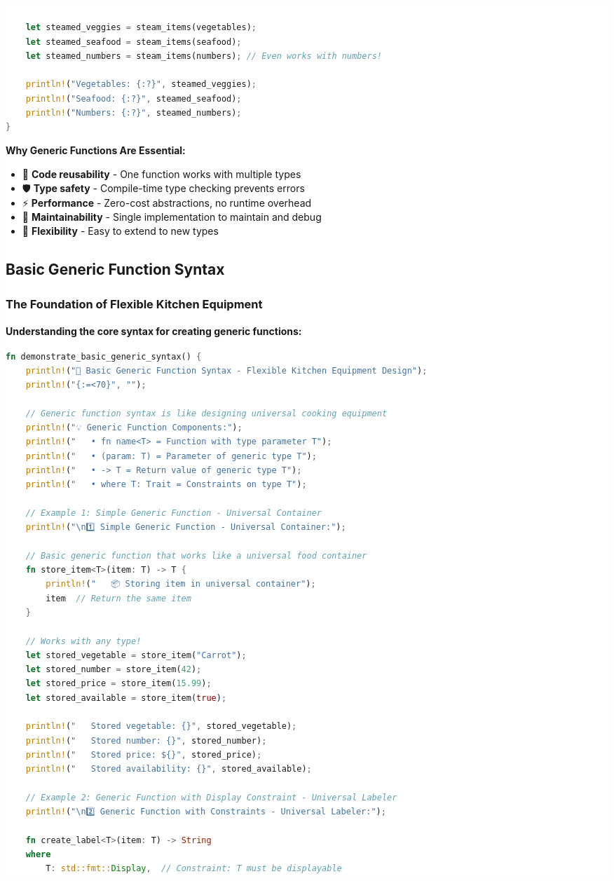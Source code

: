 ```rust

    let steamed_veggies = steam_items(vegetables);
    let steamed_seafood = steam_items(seafood);
    let steamed_numbers = steam_items(numbers); // Even works with numbers!

    println!("Vegetables: {:?}", steamed_veggies);
    println!("Seafood: {:?}", steamed_seafood);
    println!("Numbers: {:?}", steamed_numbers);
}
```

**Why Generic Functions Are Essential:**

- 🔄 **Code reusability** - One function works with multiple types
- 🛡️ **Type safety** - Compile-time type checking prevents errors
- ⚡ **Performance** - Zero-cost abstractions, no runtime overhead
- 📝 **Maintainability** - Single implementation to maintain and debug
- 🎯 **Flexibility** - Easy to extend to new types


## Basic Generic Function Syntax

### The Foundation of Flexible Kitchen Equipment

**Understanding the core syntax for creating generic functions:**

```rust
fn demonstrate_basic_generic_syntax() {
    println!("🔧 Basic Generic Function Syntax - Flexible Kitchen Equipment Design");
    println!("{:=<70}", "");

    // Generic function syntax is like designing universal cooking equipment
    println!("💡 Generic Function Components:");
    println!("   • fn name<T> = Function with type parameter T");
    println!("   • (param: T) = Parameter of generic type T");
    println!("   • -> T = Return value of generic type T");
    println!("   • where T: Trait = Constraints on type T");

    // Example 1: Simple Generic Function - Universal Container
    println!("\n1️⃣ Simple Generic Function - Universal Container:");

    // Basic generic function that works like a universal food container
    fn store_item<T>(item: T) -> T {
        println!("   📦 Storing item in universal container");
        item  // Return the same item
    }

    // Works with any type!
    let stored_vegetable = store_item("Carrot");
    let stored_number = store_item(42);
    let stored_price = store_item(15.99);
    let stored_available = store_item(true);

    println!("   Stored vegetable: {}", stored_vegetable);
    println!("   Stored number: {}", stored_number);
    println!("   Stored price: ${}", stored_price);
    println!("   Stored availability: {}", stored_available);

    // Example 2: Generic Function with Display Constraint - Universal Labeler
    println!("\n2️⃣ Generic Function with Constraints - Universal Labeler:");

    fn create_label<T>(item: T) -> String
    where
        T: std::fmt::Display,  // Constraint: T must be displayable
```